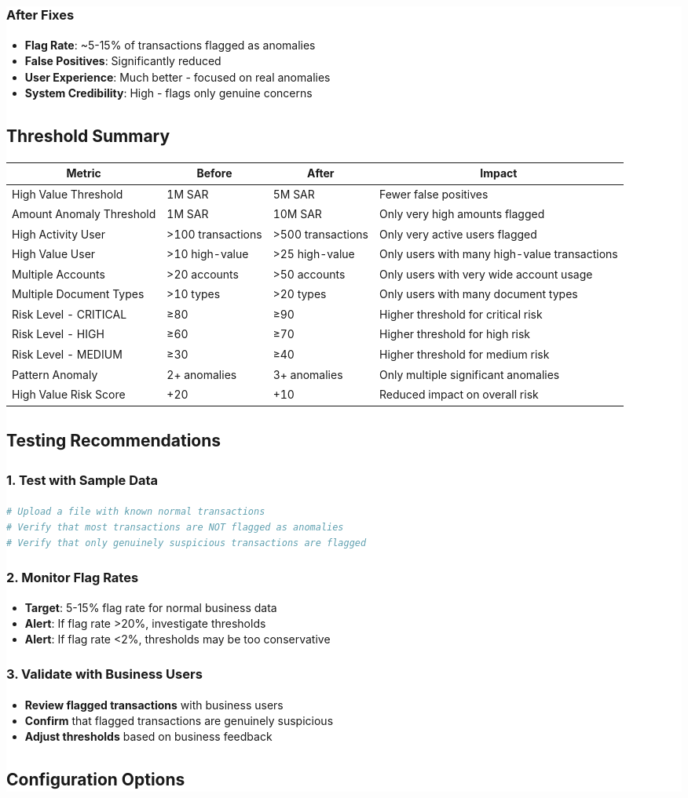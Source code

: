 ### After Fixes
- **Flag Rate**: ~5-15% of transactions flagged as anomalies
- **False Positives**: Significantly reduced
- **User Experience**: Much better - focused on real anomalies
- **System Credibility**: High - flags only genuine concerns

## Threshold Summary

| Metric | Before | After | Impact |
|--------|--------|-------|---------|
| High Value Threshold | 1M SAR | 5M SAR | Fewer false positives |
| Amount Anomaly Threshold | 1M SAR | 10M SAR | Only very high amounts flagged |
| High Activity User | >100 transactions | >500 transactions | Only very active users flagged |
| High Value User | >10 high-value | >25 high-value | Only users with many high-value transactions |
| Multiple Accounts | >20 accounts | >50 accounts | Only users with very wide account usage |
| Multiple Document Types | >10 types | >20 types | Only users with many document types |
| Risk Level - CRITICAL | ≥80 | ≥90 | Higher threshold for critical risk |
| Risk Level - HIGH | ≥60 | ≥70 | Higher threshold for high risk |
| Risk Level - MEDIUM | ≥30 | ≥40 | Higher threshold for medium risk |
| Pattern Anomaly | 2+ anomalies | 3+ anomalies | Only multiple significant anomalies |
| High Value Risk Score | +20 | +10 | Reduced impact on overall risk |

## Testing Recommendations

### 1. Test with Sample Data
```bash
# Upload a file with known normal transactions
# Verify that most transactions are NOT flagged as anomalies
# Verify that only genuinely suspicious transactions are flagged
```

### 2. Monitor Flag Rates
- **Target**: 5-15% flag rate for normal business data
- **Alert**: If flag rate >20%, investigate thresholds
- **Alert**: If flag rate <2%, thresholds may be too conservative

### 3. Validate with Business Users
- **Review flagged transactions** with business users
- **Confirm** that flagged transactions are genuinely suspicious
- **Adjust thresholds** based on business feedback

## Configuration Options
